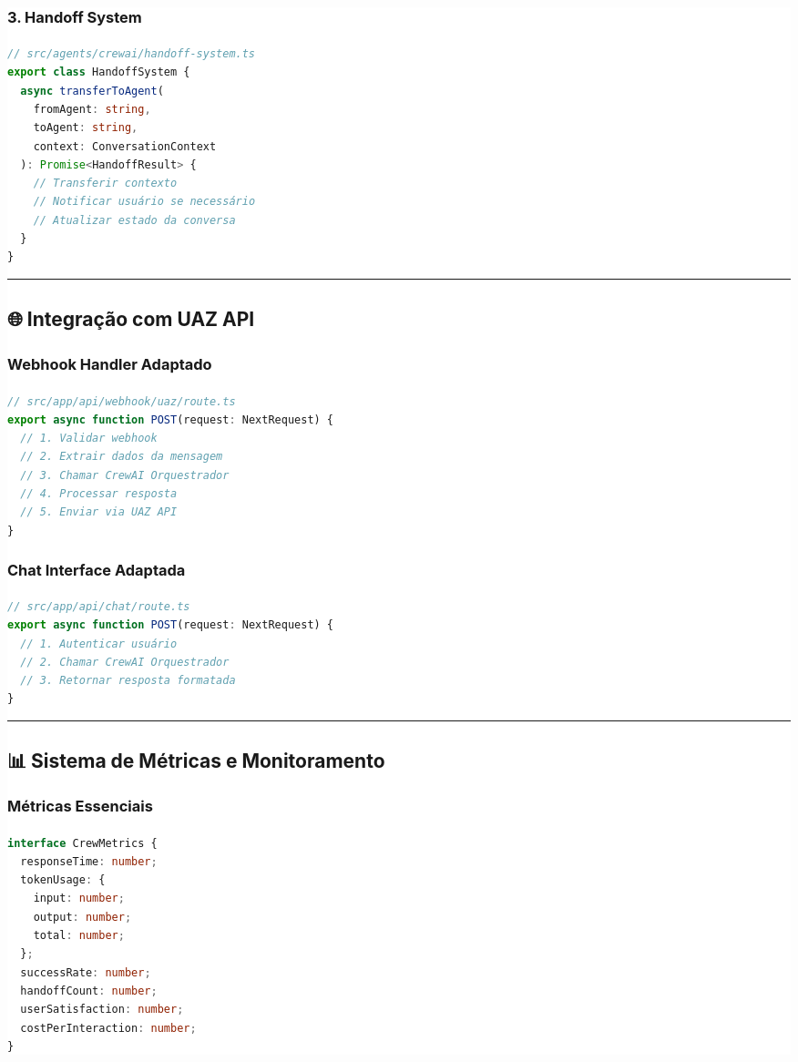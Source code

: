 ### **3. Handoff System**

```typescript
// src/agents/crewai/handoff-system.ts
export class HandoffSystem {
  async transferToAgent(
    fromAgent: string,
    toAgent: string,
    context: ConversationContext
  ): Promise<HandoffResult> {
    // Transferir contexto
    // Notificar usuário se necessário
    // Atualizar estado da conversa
  }
}
```

---

## 🌐 **Integração com UAZ API**

### **Webhook Handler Adaptado**

```typescript
// src/app/api/webhook/uaz/route.ts
export async function POST(request: NextRequest) {
  // 1. Validar webhook
  // 2. Extrair dados da mensagem
  // 3. Chamar CrewAI Orquestrador
  // 4. Processar resposta
  // 5. Enviar via UAZ API
}
```

### **Chat Interface Adaptada**

```typescript
// src/app/api/chat/route.ts
export async function POST(request: NextRequest) {
  // 1. Autenticar usuário
  // 2. Chamar CrewAI Orquestrador
  // 3. Retornar resposta formatada
}
```

---

## 📊 **Sistema de Métricas e Monitoramento**

### **Métricas Essenciais**

```typescript
interface CrewMetrics {
  responseTime: number;
  tokenUsage: {
    input: number;
    output: number;
    total: number;
  };
  successRate: number;
  handoffCount: number;
  userSatisfaction: number;
  costPerInteraction: number;
}
```